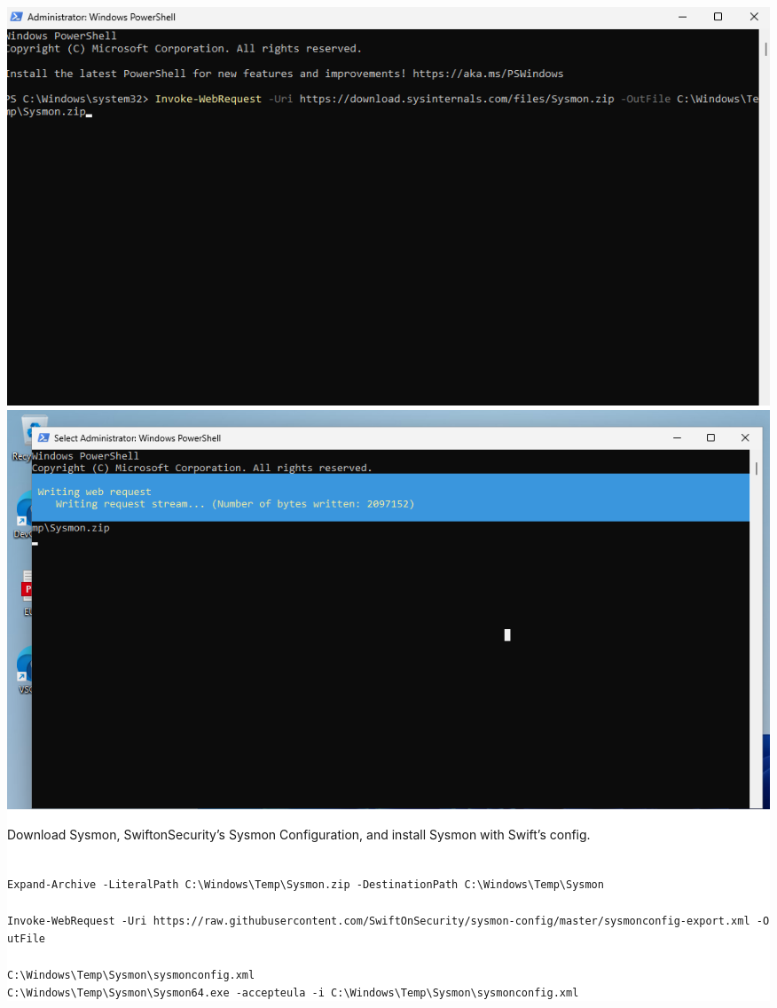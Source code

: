 ![](Screenshots/Pasted%20image%2020250116120313.png)
![](Screenshots/Pasted%20image%2020250116120318.png)

Download Sysmon, SwiftonSecurity’s Sysmon Configuration, and install Sysmon with Swift’s config.

```Invoke-WebRequest -Uri https://download.sysinternals.com/files/Sysmon.zip -OutFile C:\Windows\Temp\Sysmon.zip

Expand-Archive -LiteralPath C:\Windows\Temp\Sysmon.zip -DestinationPath C:\Windows\Temp\Sysmon

Invoke-WebRequest -Uri https://raw.githubusercontent.com/SwiftOnSecurity/sysmon-config/master/sysmonconfig-export.xml -OutFile 

C:\Windows\Temp\Sysmon\sysmonconfig.xml
C:\Windows\Temp\Sysmon\Sysmon64.exe -accepteula -i C:\Windows\Temp\Sysmon\sysmonconfig.xml
```